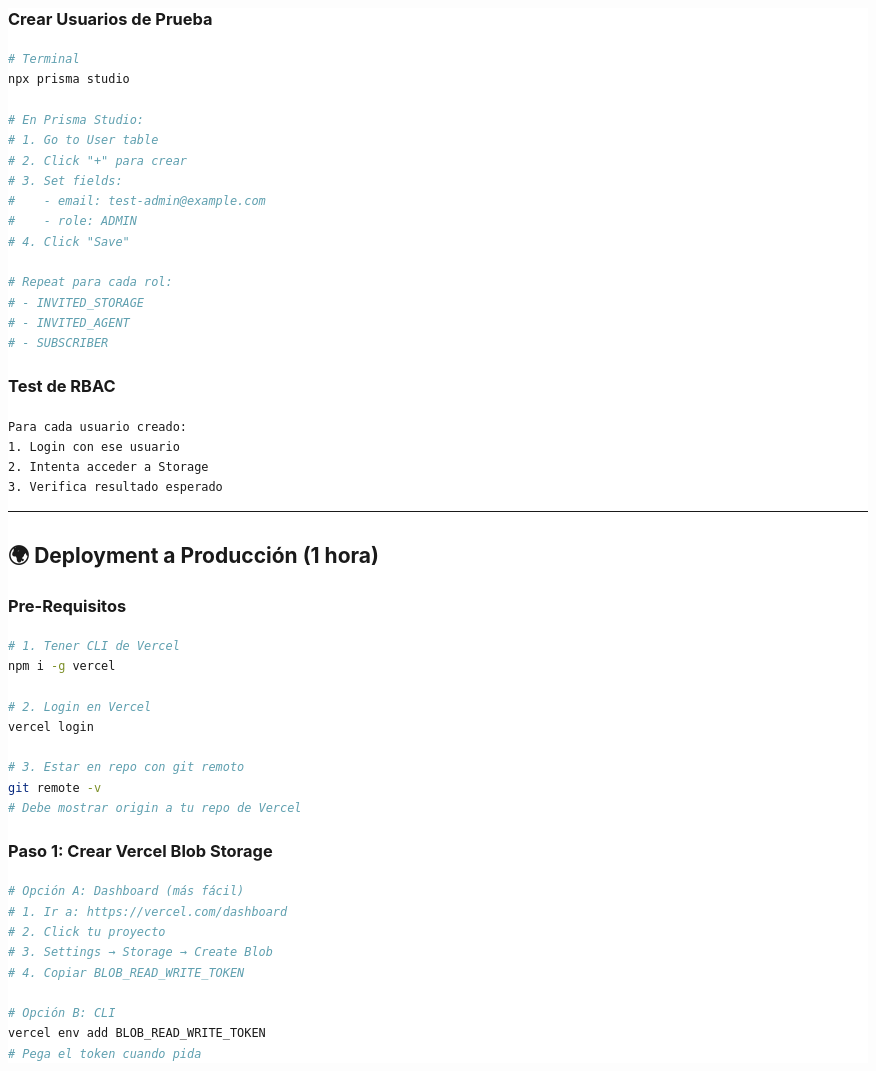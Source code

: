 ### Crear Usuarios de Prueba

```bash
# Terminal
npx prisma studio

# En Prisma Studio:
# 1. Go to User table
# 2. Click "+" para crear
# 3. Set fields:
#    - email: test-admin@example.com
#    - role: ADMIN
# 4. Click "Save"

# Repeat para cada rol:
# - INVITED_STORAGE
# - INVITED_AGENT
# - SUBSCRIBER
```

### Test de RBAC

```
Para cada usuario creado:
1. Login con ese usuario
2. Intenta acceder a Storage
3. Verifica resultado esperado
```

---

## 🌍 Deployment a Producción (1 hora)

### Pre-Requisitos

```bash
# 1. Tener CLI de Vercel
npm i -g vercel

# 2. Login en Vercel
vercel login

# 3. Estar en repo con git remoto
git remote -v
# Debe mostrar origin a tu repo de Vercel
```

### Paso 1: Crear Vercel Blob Storage

```bash
# Opción A: Dashboard (más fácil)
# 1. Ir a: https://vercel.com/dashboard
# 2. Click tu proyecto
# 3. Settings → Storage → Create Blob
# 4. Copiar BLOB_READ_WRITE_TOKEN

# Opción B: CLI
vercel env add BLOB_READ_WRITE_TOKEN
# Pega el token cuando pida
```
